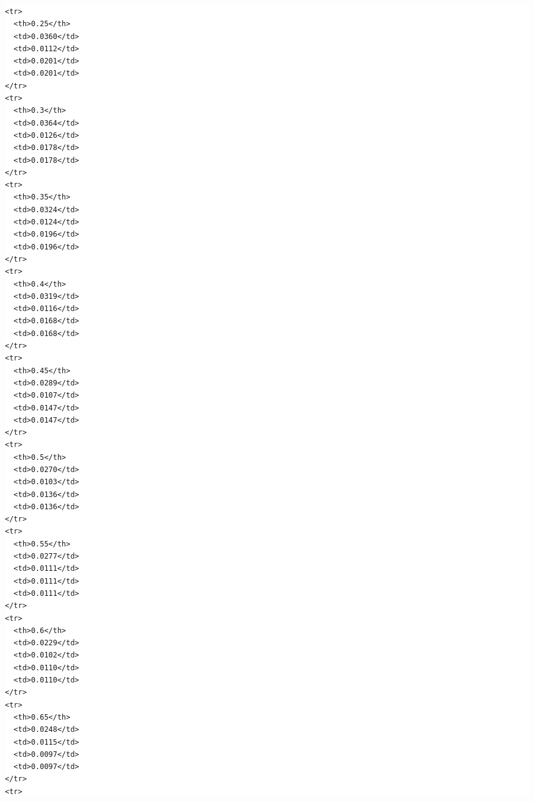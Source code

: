     <tr>
      <th>0.25</th>
      <td>0.0360</td>
      <td>0.0112</td>
      <td>0.0201</td>
      <td>0.0201</td>
    </tr>
    <tr>
      <th>0.3</th>
      <td>0.0364</td>
      <td>0.0126</td>
      <td>0.0178</td>
      <td>0.0178</td>
    </tr>
    <tr>
      <th>0.35</th>
      <td>0.0324</td>
      <td>0.0124</td>
      <td>0.0196</td>
      <td>0.0196</td>
    </tr>
    <tr>
      <th>0.4</th>
      <td>0.0319</td>
      <td>0.0116</td>
      <td>0.0168</td>
      <td>0.0168</td>
    </tr>
    <tr>
      <th>0.45</th>
      <td>0.0289</td>
      <td>0.0107</td>
      <td>0.0147</td>
      <td>0.0147</td>
    </tr>
    <tr>
      <th>0.5</th>
      <td>0.0270</td>
      <td>0.0103</td>
      <td>0.0136</td>
      <td>0.0136</td>
    </tr>
    <tr>
      <th>0.55</th>
      <td>0.0277</td>
      <td>0.0111</td>
      <td>0.0111</td>
      <td>0.0111</td>
    </tr>
    <tr>
      <th>0.6</th>
      <td>0.0229</td>
      <td>0.0102</td>
      <td>0.0110</td>
      <td>0.0110</td>
    </tr>
    <tr>
      <th>0.65</th>
      <td>0.0248</td>
      <td>0.0115</td>
      <td>0.0097</td>
      <td>0.0097</td>
    </tr>
    <tr>